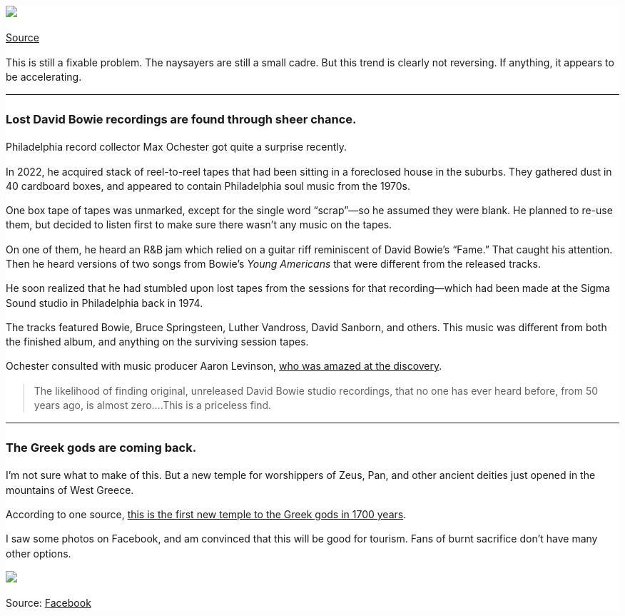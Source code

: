![](https://substackcdn.com/image/fetch/w_1456,c_limit,f_auto,q_auto:good,fl_progressive:steep/https%3A%2F%2Fsubstack-post-media.s3.amazonaws.com%2Fpublic%2Fimages%2F97ea8388-1821-4151-824b-0842159ed093_1456x1054.webp)

[Source](https://www.statsignificant.com/p/which-movies-do-people-love-to-hate)

This is still a fixable problem. The naysayers are still a small cadre. But this trend is clearly not reversing. If anything, it appears to be accelerating.

---

### Lost David Bowie recordings are found through sheer chance.

Philadelphia record collector Max Ochester got quite a surprise recently.

In 2022, he acquired stack of reel-to-reel tapes that had been sitting in a foreclosed house in the suburbs. They gathered dust in 40 cardboard boxes, and appeared to contain Philadelphia soul music from the 1970s.

One box tape of tapes was unmarked, except for the single word “scrap”—so he assumed they were blank. He planned to re-use them, but decided to listen first to make sure there wasn’t any music on the tapes.

On one of them, he heard an R&B jam which relied on a guitar riff reminiscent of David Bowie’s “Fame.” That caught his attention. Then he heard versions of two songs from Bowie’s *Young Americans* that were different from the released tracks.

He soon realized that he had stumbled upon lost tapes from the sessions for that recording—which had been made at the Sigma Sound studio in Philadelphia back in 1974.

The tracks featured Bowie, Bruce Springsteen, Luther Vandross, David Sanborn, and others. This music was different from both the finished album, and anything on the surviving session tapes.

Ochester consulted with music producer Aaron Levinson, [who was amazed at the discovery](https://www.telegraph.co.uk/music/artists/david-bowie-lost-recording-found-young-americans/#selection-4029.171-4029.328).

> The likelihood of finding original, unreleased David Bowie studio recordings, that no one has ever heard before, from 50 years ago, is almost zero….This is a priceless find.

---

### The Greek gods are coming back.

I’m not sure what to make of this. But a new temple for worshippers of Zeus, Pan, and other ancient deities just opened in the mountains of West Greece.

According to one source, [this is the first new temple to the Greek gods in 1700 years](https://wildhunt.org/2025/03/first-hellenic-polytheist-temple-in-1700-years-is-open-and-encounters-aggressions.html).

I saw some photos on Facebook, and am convinced that this will be good for tourism. Fans of burnt sacrifice don’t have many other options.

![](https://substackcdn.com/image/fetch/w_1456,c_limit,f_auto,q_auto:good,fl_progressive:steep/https%3A%2F%2Fsubstack-post-media.s3.amazonaws.com%2Fpublic%2Fimages%2F2f0ed4f1-f308-4453-b5ff-1b41470fd9be_1766x1172.png)

Source: [Facebook](https://www.facebook.com/media/set/?vanity=StatoDueSicilieMagnaGrecia&set=a.1036700378487785)
